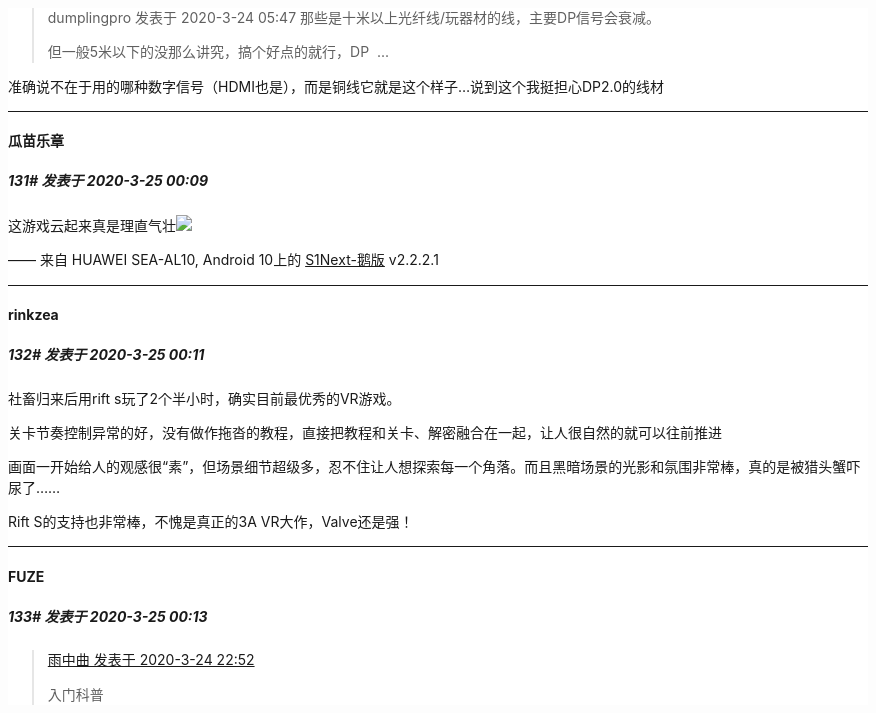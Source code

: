 

<blockquote>dumplingpro 发表于 2020-3-24 05:47
那些是十米以上光纤线/玩器材的线，主要DP信号会衰减。


但一般5米以下的没那么讲究，搞个好点的就行，DP  ...</blockquote>
准确说不在于用的哪种数字信号（HDMI也是），而是铜线它就是这个样子…说到这个我挺担心DP2.0的线材







-----

####  瓜苗乐章  
##### 131#       发表于 2020-3-25 00:09




这游戏云起来真是理直气壮<img src="https://static.saraba1st.com/image/smiley/face2017/068.png" referrerpolicy="no-referrer">

—— 来自 HUAWEI SEA-AL10, Android 10上的 [S1Next-鹅版](https://github.com/ykrank/S1-Next/releases) v2.2.2.1







-----

####  rinkzea  
##### 132#       发表于 2020-3-25 00:11




社畜归来后用rift s玩了2个半小时，确实目前最优秀的VR游戏。

关卡节奏控制异常的好，没有做作拖沓的教程，直接把教程和关卡、解密融合在一起，让人很自然的就可以往前推进

画面一开始给人的观感很“素”，但场景细节超级多，忍不住让人想探索每一个角落。而且黑暗场景的光影和氛围非常棒，真的是被猎头蟹吓尿了……

Rift S的支持也非常棒，不愧是真正的3A VR大作，Valve还是强！







-----

####  FUZE  
##### 133#       发表于 2020-3-25 00:13



<blockquote><a href="httphttps://bbs.saraba1st.com/2b/forum.php?mod=redirect&amp;goto=findpost&amp;pid=46861594&amp;ptid=1920526" target="_blank">雨中曲 发表于 2020-3-24 22:52</a>

入门科普 
